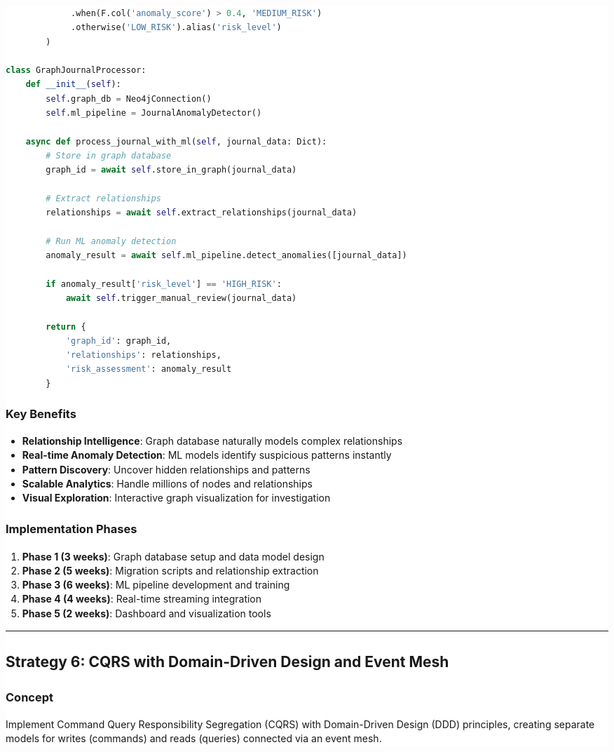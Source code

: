 ```python
             .when(F.col('anomaly_score') > 0.4, 'MEDIUM_RISK')
             .otherwise('LOW_RISK').alias('risk_level')
        )

class GraphJournalProcessor:
    def __init__(self):
        self.graph_db = Neo4jConnection()
        self.ml_pipeline = JournalAnomalyDetector()
        
    async def process_journal_with_ml(self, journal_data: Dict):
        # Store in graph database
        graph_id = await self.store_in_graph(journal_data)
        
        # Extract relationships
        relationships = await self.extract_relationships(journal_data)
        
        # Run ML anomaly detection
        anomaly_result = await self.ml_pipeline.detect_anomalies([journal_data])
        
        if anomaly_result['risk_level'] == 'HIGH_RISK':
            await self.trigger_manual_review(journal_data)
        
        return {
            'graph_id': graph_id,
            'relationships': relationships,
            'risk_assessment': anomaly_result
        }
```

### Key Benefits
- **Relationship Intelligence**: Graph database naturally models complex relationships
- **Real-time Anomaly Detection**: ML models identify suspicious patterns instantly
- **Pattern Discovery**: Uncover hidden relationships and patterns
- **Scalable Analytics**: Handle millions of nodes and relationships
- **Visual Exploration**: Interactive graph visualization for investigation

### Implementation Phases
1. **Phase 1 (3 weeks)**: Graph database setup and data model design
2. **Phase 2 (5 weeks)**: Migration scripts and relationship extraction
3. **Phase 3 (6 weeks)**: ML pipeline development and training
4. **Phase 4 (4 weeks)**: Real-time streaming integration
5. **Phase 5 (2 weeks)**: Dashboard and visualization tools

---

## Strategy 6: CQRS with Domain-Driven Design and Event Mesh

### Concept
Implement Command Query Responsibility Segregation (CQRS) with Domain-Driven Design (DDD) principles, creating separate models for writes (commands) and reads (queries) connected via an event mesh.
